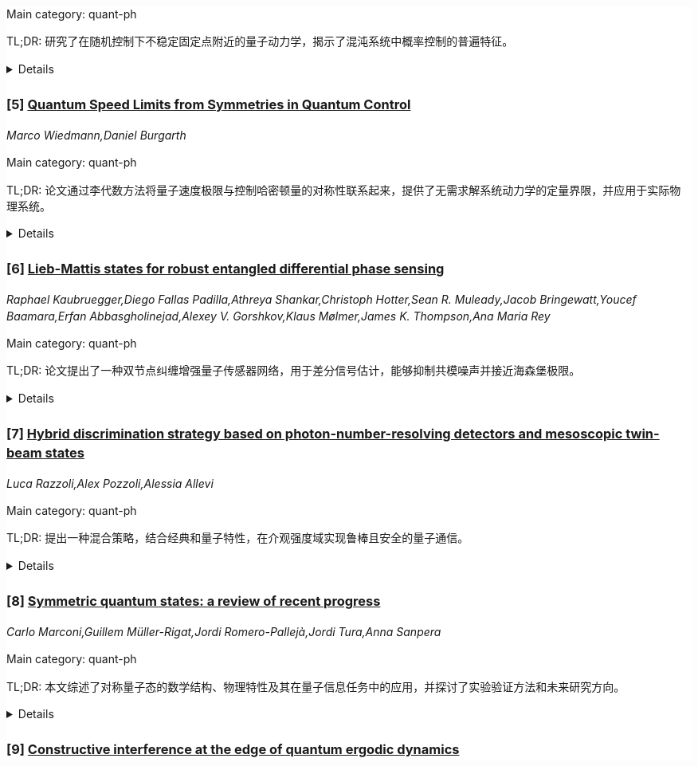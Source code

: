 Main category: quant-ph

TL;DR: 研究了在随机控制下不稳定固定点附近的量子动力学，揭示了混沌系统中概率控制的普遍特征。


<details><summary>Details</summary></details>


### [5] [Quantum Speed Limits from Symmetries in Quantum Control](https://arxiv.org/abs/2506.10069)
*Marco Wiedmann,Daniel Burgarth*

Main category: quant-ph

TL;DR: 论文通过李代数方法将量子速度极限与控制哈密顿量的对称性联系起来，提供了无需求解系统动力学的定量界限，并应用于实际物理系统。


<details><summary>Details</summary></details>


### [6] [Lieb-Mattis states for robust entangled differential phase sensing](https://arxiv.org/abs/2506.10151)
*Raphael Kaubruegger,Diego Fallas Padilla,Athreya Shankar,Christoph Hotter,Sean R. Muleady,Jacob Bringewatt,Youcef Baamara,Erfan Abbasgholinejad,Alexey V. Gorshkov,Klaus Mølmer,James K. Thompson,Ana Maria Rey*

Main category: quant-ph

TL;DR: 论文提出了一种双节点纠缠增强量子传感器网络，用于差分信号估计，能够抑制共模噪声并接近海森堡极限。


<details><summary>Details</summary></details>


### [7] [Hybrid discrimination strategy based on photon-number-resolving detectors and mesoscopic twin-beam states](https://arxiv.org/abs/2506.10160)
*Luca Razzoli,Alex Pozzoli,Alessia Allevi*

Main category: quant-ph

TL;DR: 提出一种混合策略，结合经典和量子特性，在介观强度域实现鲁棒且安全的量子通信。


<details><summary>Details</summary></details>


### [8] [Symmetric quantum states: a review of recent progress](https://arxiv.org/abs/2506.10185)
*Carlo Marconi,Guillem Müller-Rigat,Jordi Romero-Pallejà,Jordi Tura,Anna Sanpera*

Main category: quant-ph

TL;DR: 本文综述了对称量子态的数学结构、物理特性及其在量子信息任务中的应用，并探讨了实验验证方法和未来研究方向。


<details><summary>Details</summary></details>


### [9] [Constructive interference at the edge of quantum ergodic dynamics](https://arxiv.org/abs/2506.10191)